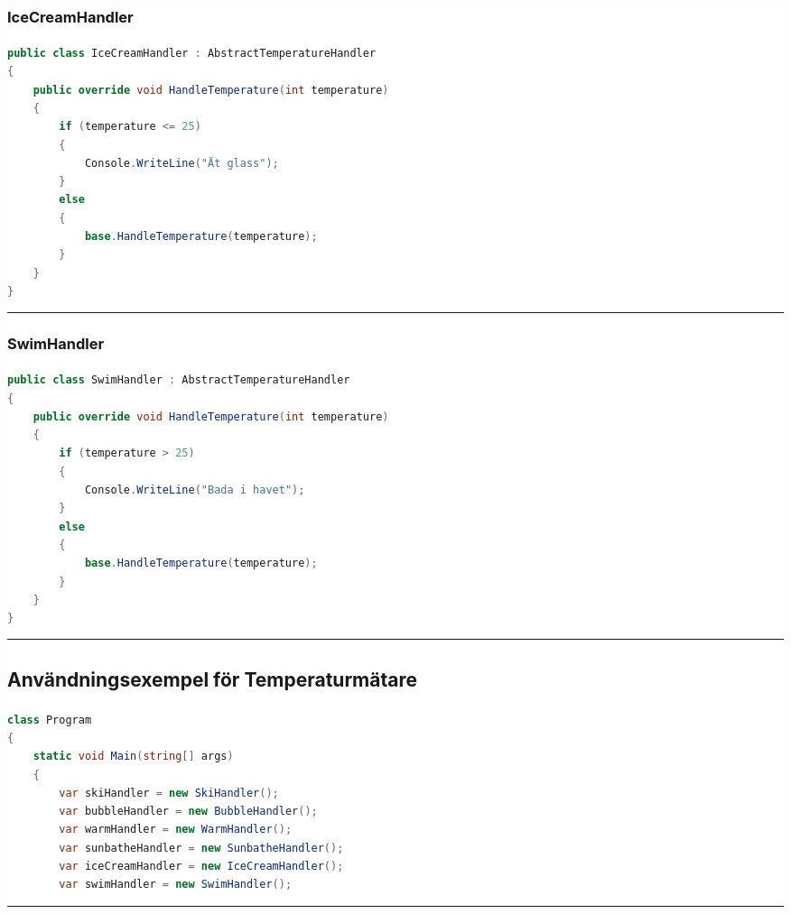 
### IceCreamHandler

```csharp
public class IceCreamHandler : AbstractTemperatureHandler
{
    public override void HandleTemperature(int temperature)
    {
        if (temperature <= 25)
        {
            Console.WriteLine("Ät glass");
        }
        else
        {
            base.HandleTemperature(temperature);
        }
    }
}
```

---

### SwimHandler

```csharp
public class SwimHandler : AbstractTemperatureHandler
{
    public override void HandleTemperature(int temperature)
    {
        if (temperature > 25)
        {
            Console.WriteLine("Bada i havet");
        }
        else
        {
            base.HandleTemperature(temperature);
        }
    }
}
```

---

## Användningsexempel för Temperaturmätare

```csharp
class Program
{
    static void Main(string[] args)
    {
        var skiHandler = new SkiHandler();
        var bubbleHandler = new BubbleHandler();
        var warmHandler = new WarmHandler();
        var sunbatheHandler = new SunbatheHandler();
        var iceCreamHandler = new IceCreamHandler();
        var swimHandler = new SwimHandler();
```

---